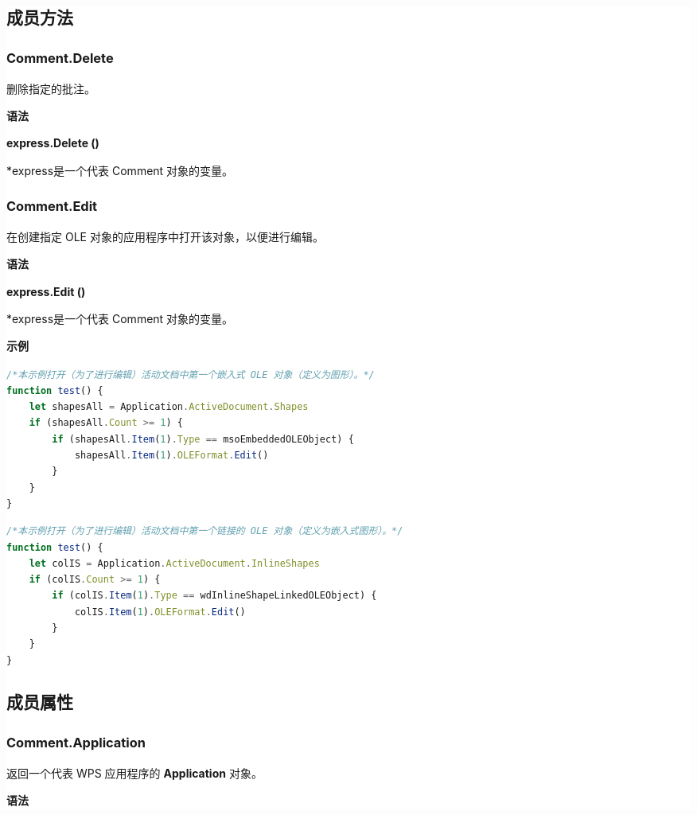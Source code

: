 ## 成员方法

### Comment.Delete

删除指定的批注。

**语法**

**express.Delete ()**

\*express是一个代表 Comment 对象的变量。

### Comment.Edit

在创建指定 OLE 对象的应用程序中打开该对象，以便进行编辑。

**语法**

**express.Edit ()**

\*express是一个代表 Comment 对象的变量。

**示例**

``` JavaScript
/*本示例打开（为了进行编辑）活动文档中第一个嵌入式 OLE 对象（定义为图形）。*/
function test() {
    let shapesAll = Application.ActiveDocument.Shapes
    if (shapesAll.Count >= 1) {
        if (shapesAll.Item(1).Type == msoEmbeddedOLEObject) {
            shapesAll.Item(1).OLEFormat.Edit()
        }
    }
}
```

``` JavaScript
/*本示例打开（为了进行编辑）活动文档中第一个链接的 OLE 对象（定义为嵌入式图形）。*/
function test() {
    let colIS = Application.ActiveDocument.InlineShapes
    if (colIS.Count >= 1) {
        if (colIS.Item(1).Type == wdInlineShapeLinkedOLEObject) {
            colIS.Item(1).OLEFormat.Edit()
        }
    }
}
```

## 成员属性

### Comment.Application

返回一个代表 WPS 应用程序的 **Application** 对象。

**语法**
